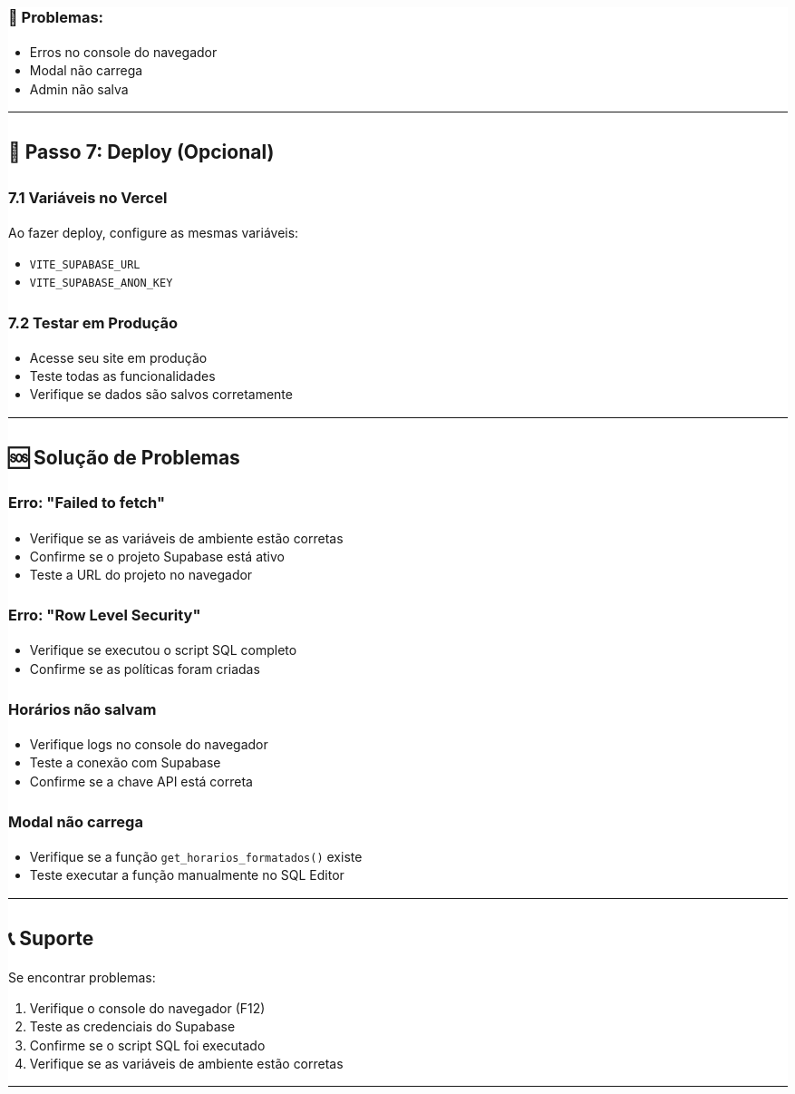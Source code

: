 ### **🔴 Problemas:**
- Erros no console do navegador
- Modal não carrega
- Admin não salva

---

## 🚀 **Passo 7: Deploy (Opcional)**

### **7.1 Variáveis no Vercel**
Ao fazer deploy, configure as mesmas variáveis:
- `VITE_SUPABASE_URL`
- `VITE_SUPABASE_ANON_KEY`

### **7.2 Testar em Produção**
- Acesse seu site em produção
- Teste todas as funcionalidades
- Verifique se dados são salvos corretamente

---

## 🆘 **Solução de Problemas**

### **Erro: "Failed to fetch"**
- Verifique se as variáveis de ambiente estão corretas
- Confirme se o projeto Supabase está ativo
- Teste a URL do projeto no navegador

### **Erro: "Row Level Security"**
- Verifique se executou o script SQL completo
- Confirme se as políticas foram criadas

### **Horários não salvam**
- Verifique logs no console do navegador
- Teste a conexão com Supabase
- Confirme se a chave API está correta

### **Modal não carrega**
- Verifique se a função `get_horarios_formatados()` existe
- Teste executar a função manualmente no SQL Editor

---

## 📞 **Suporte**

Se encontrar problemas:
1. Verifique o console do navegador (F12)
2. Teste as credenciais do Supabase
3. Confirme se o script SQL foi executado
4. Verifique se as variáveis de ambiente estão corretas

---
